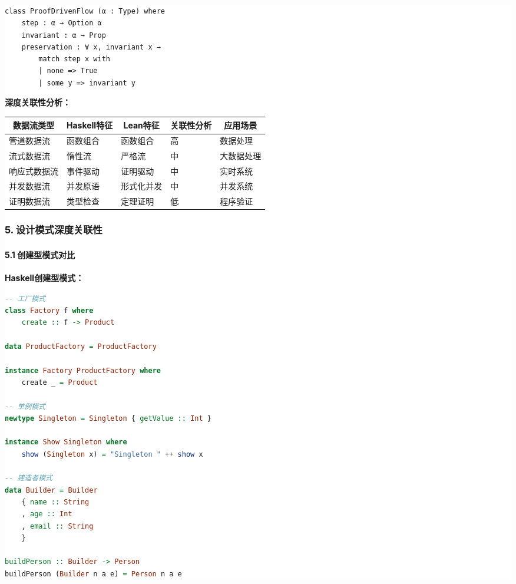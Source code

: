 ```lean
class ProofDrivenFlow (α : Type) where
    step : α → Option α
    invariant : α → Prop
    preservation : ∀ x, invariant x → 
        match step x with
        | none => True
        | some y => invariant y
```

**深度关联性分析：**

| 数据流类型 | Haskell特征 | Lean特征 | 关联性分析 | 应用场景 |
|---------|------------|----------|-----------|----------|
| 管道数据流 | 函数组合 | 函数组合 | 高 | 数据处理 |
| 流式数据流 | 惰性流 | 严格流 | 中 | 大数据处理 |
| 响应式数据流 | 事件驱动 | 证明驱动 | 中 | 实时系统 |
| 并发数据流 | 并发原语 | 形式化并发 | 中 | 并发系统 |
| 证明数据流 | 类型检查 | 定理证明 | 低 | 程序验证 |

### 5. 设计模式深度关联性

#### 5.1 创建型模式对比

**Haskell创建型模式：**

```haskell
-- 工厂模式
class Factory f where
    create :: f -> Product

data ProductFactory = ProductFactory

instance Factory ProductFactory where
    create _ = Product

-- 单例模式
newtype Singleton = Singleton { getValue :: Int }

instance Show Singleton where
    show (Singleton x) = "Singleton " ++ show x

-- 建造者模式
data Builder = Builder
    { name :: String
    , age :: Int
    , email :: String
    }

buildPerson :: Builder -> Person
buildPerson (Builder n a e) = Person n a e
```

